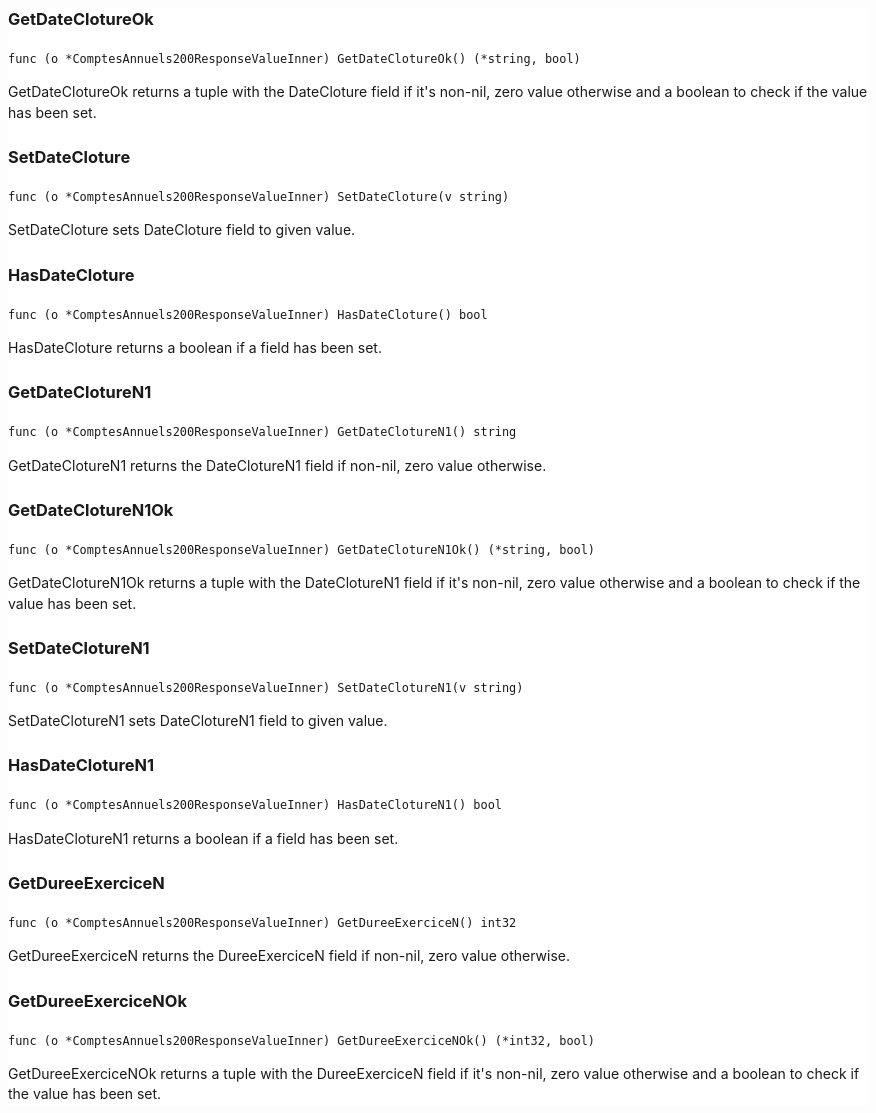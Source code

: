 ### GetDateClotureOk

`func (o *ComptesAnnuels200ResponseValueInner) GetDateClotureOk() (*string, bool)`

GetDateClotureOk returns a tuple with the DateCloture field if it's non-nil, zero value otherwise
and a boolean to check if the value has been set.

### SetDateCloture

`func (o *ComptesAnnuels200ResponseValueInner) SetDateCloture(v string)`

SetDateCloture sets DateCloture field to given value.

### HasDateCloture

`func (o *ComptesAnnuels200ResponseValueInner) HasDateCloture() bool`

HasDateCloture returns a boolean if a field has been set.

### GetDateClotureN1

`func (o *ComptesAnnuels200ResponseValueInner) GetDateClotureN1() string`

GetDateClotureN1 returns the DateClotureN1 field if non-nil, zero value otherwise.

### GetDateClotureN1Ok

`func (o *ComptesAnnuels200ResponseValueInner) GetDateClotureN1Ok() (*string, bool)`

GetDateClotureN1Ok returns a tuple with the DateClotureN1 field if it's non-nil, zero value otherwise
and a boolean to check if the value has been set.

### SetDateClotureN1

`func (o *ComptesAnnuels200ResponseValueInner) SetDateClotureN1(v string)`

SetDateClotureN1 sets DateClotureN1 field to given value.

### HasDateClotureN1

`func (o *ComptesAnnuels200ResponseValueInner) HasDateClotureN1() bool`

HasDateClotureN1 returns a boolean if a field has been set.

### GetDureeExerciceN

`func (o *ComptesAnnuels200ResponseValueInner) GetDureeExerciceN() int32`

GetDureeExerciceN returns the DureeExerciceN field if non-nil, zero value otherwise.

### GetDureeExerciceNOk

`func (o *ComptesAnnuels200ResponseValueInner) GetDureeExerciceNOk() (*int32, bool)`

GetDureeExerciceNOk returns a tuple with the DureeExerciceN field if it's non-nil, zero value otherwise
and a boolean to check if the value has been set.
